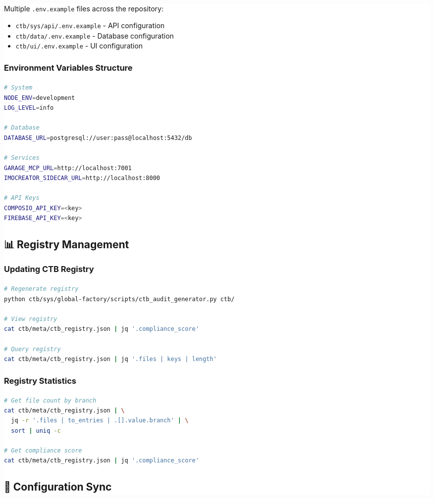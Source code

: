 Multiple `.env.example` files across the repository:
- `ctb/sys/api/.env.example` - API configuration
- `ctb/data/.env.example` - Database configuration
- `ctb/ui/.env.example` - UI configuration

### Environment Variables Structure

```bash
# System
NODE_ENV=development
LOG_LEVEL=info

# Database
DATABASE_URL=postgresql://user:pass@localhost:5432/db

# Services
GARAGE_MCP_URL=http://localhost:7001
IMOCREATOR_SIDECAR_URL=http://localhost:8000

# API Keys
COMPOSIO_API_KEY=<key>
FIREBASE_API_KEY=<key>
```

## 📊 Registry Management

### Updating CTB Registry

```bash
# Regenerate registry
python ctb/sys/global-factory/scripts/ctb_audit_generator.py ctb/

# View registry
cat ctb/meta/ctb_registry.json | jq '.compliance_score'

# Query registry
cat ctb/meta/ctb_registry.json | jq '.files | keys | length'
```

### Registry Statistics

```bash
# Get file count by branch
cat ctb/meta/ctb_registry.json | \
  jq -r '.files | to_entries | .[].value.branch' | \
  sort | uniq -c

# Get compliance score
cat ctb/meta/ctb_registry.json | jq '.compliance_score'
```

## 🔄 Configuration Sync
